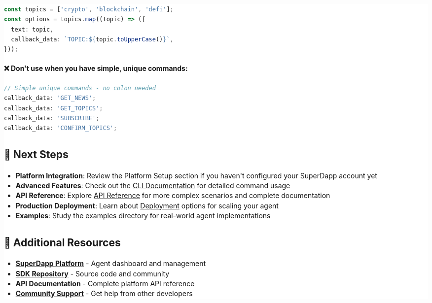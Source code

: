 ```typescript
const topics = ['crypto', 'blockchain', 'defi'];
const options = topics.map((topic) => ({
  text: topic,
  callback_data: `TOPIC:${topic.toUpperCase()}`,
}));
```

#### ❌ **Don't use when you have simple, unique commands:**

```typescript
// Simple unique commands - no colon needed
callback_data: 'GET_NEWS';
callback_data: 'GET_TOPICS';
callback_data: 'SUBSCRIBE';
callback_data: 'CONFIRM_TOPICS';
```

## 🚀 Next Steps

- **Platform Integration**: Review the Platform Setup section if you haven't configured your SuperDapp account yet
- **Advanced Features**: Check out the [CLI Documentation](./cli-guide.md) for detailed command usage
- **API Reference**: Explore [API Reference](./api-reference.md) for more complex scenarios and complete documentation
- **Production Deployment**: Learn about [Deployment](./deployment.md) options for scaling your agent
- **Examples**: Study the [examples directory](../examples/) for real-world agent implementations

## 🔗 Additional Resources

- **[SuperDapp Platform](https://web.superdapp.ai)** - Agent dashboard and management
- **[SDK Repository](https://github.com/SuperDappAI/superdapp-js)** - Source code and community
- **[API Documentation](https://docs.superdapp.ai)** - Complete platform API reference
- **[Community Support](https://discord.gg/superdapp)** - Get help from other developers
